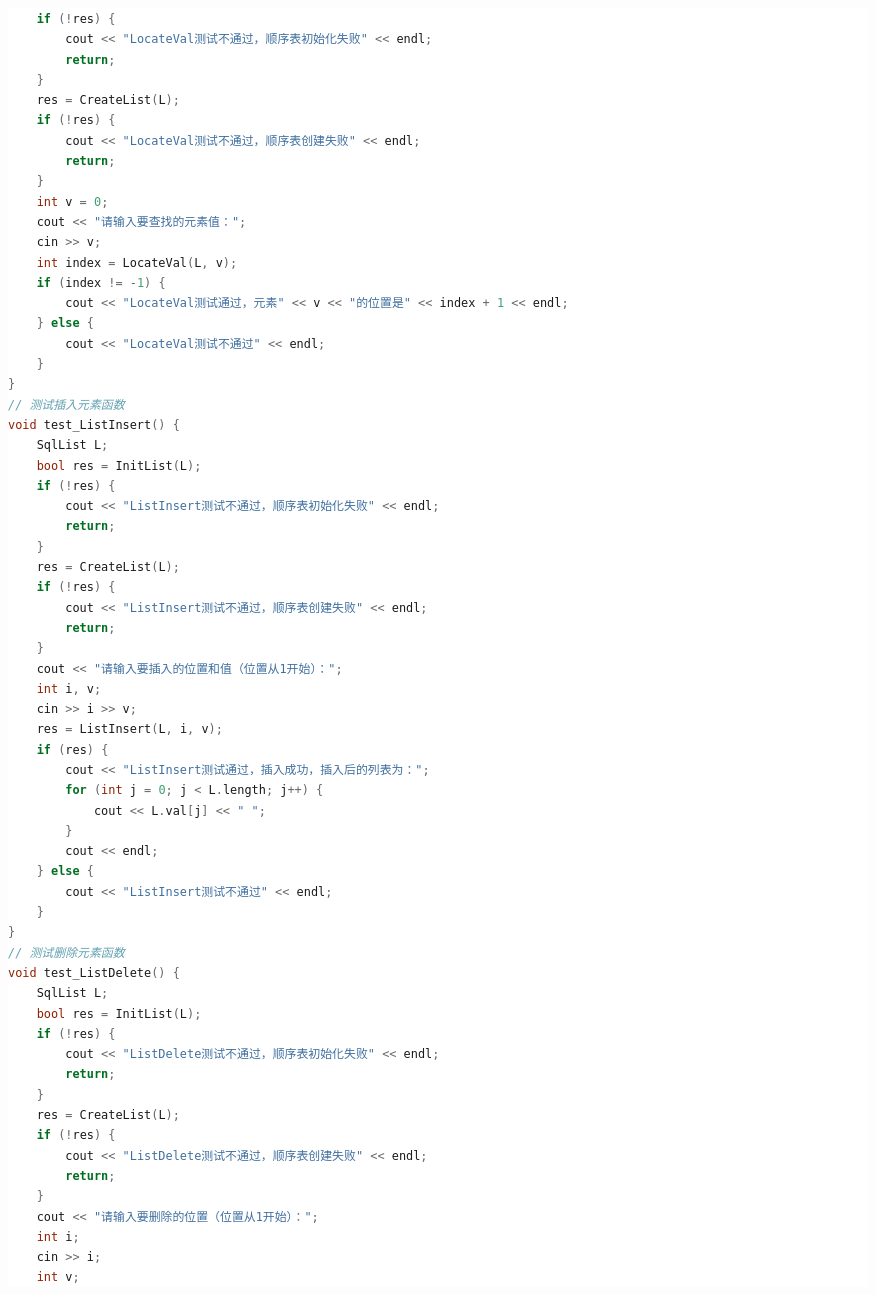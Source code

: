 ```cpp
    if (!res) {
        cout << "LocateVal测试不通过，顺序表初始化失败" << endl;
        return;
    }
    res = CreateList(L);
    if (!res) {
        cout << "LocateVal测试不通过，顺序表创建失败" << endl;
        return;
    }
    int v = 0;
    cout << "请输入要查找的元素值：";
    cin >> v;
    int index = LocateVal(L, v);
    if (index != -1) {
        cout << "LocateVal测试通过，元素" << v << "的位置是" << index + 1 << endl;
    } else {
        cout << "LocateVal测试不通过" << endl;
    }
}
// 测试插入元素函数
void test_ListInsert() {
    SqlList L;
    bool res = InitList(L);
    if (!res) {
        cout << "ListInsert测试不通过，顺序表初始化失败" << endl;
        return;
    }
    res = CreateList(L);
    if (!res) {
        cout << "ListInsert测试不通过，顺序表创建失败" << endl;
        return;
    }
    cout << "请输入要插入的位置和值（位置从1开始）：";
    int i, v;
    cin >> i >> v;
    res = ListInsert(L, i, v);
    if (res) {
        cout << "ListInsert测试通过，插入成功，插入后的列表为：";
        for (int j = 0; j < L.length; j++) {
            cout << L.val[j] << " ";
        }
        cout << endl;
    } else {
        cout << "ListInsert测试不通过" << endl;
    }
}
// 测试删除元素函数
void test_ListDelete() {
    SqlList L;
    bool res = InitList(L);
    if (!res) {
        cout << "ListDelete测试不通过，顺序表初始化失败" << endl;
        return;
    }
    res = CreateList(L);
    if (!res) {
        cout << "ListDelete测试不通过，顺序表创建失败" << endl;
        return;
    }
    cout << "请输入要删除的位置（位置从1开始）：";
    int i;
    cin >> i;
    int v;
```